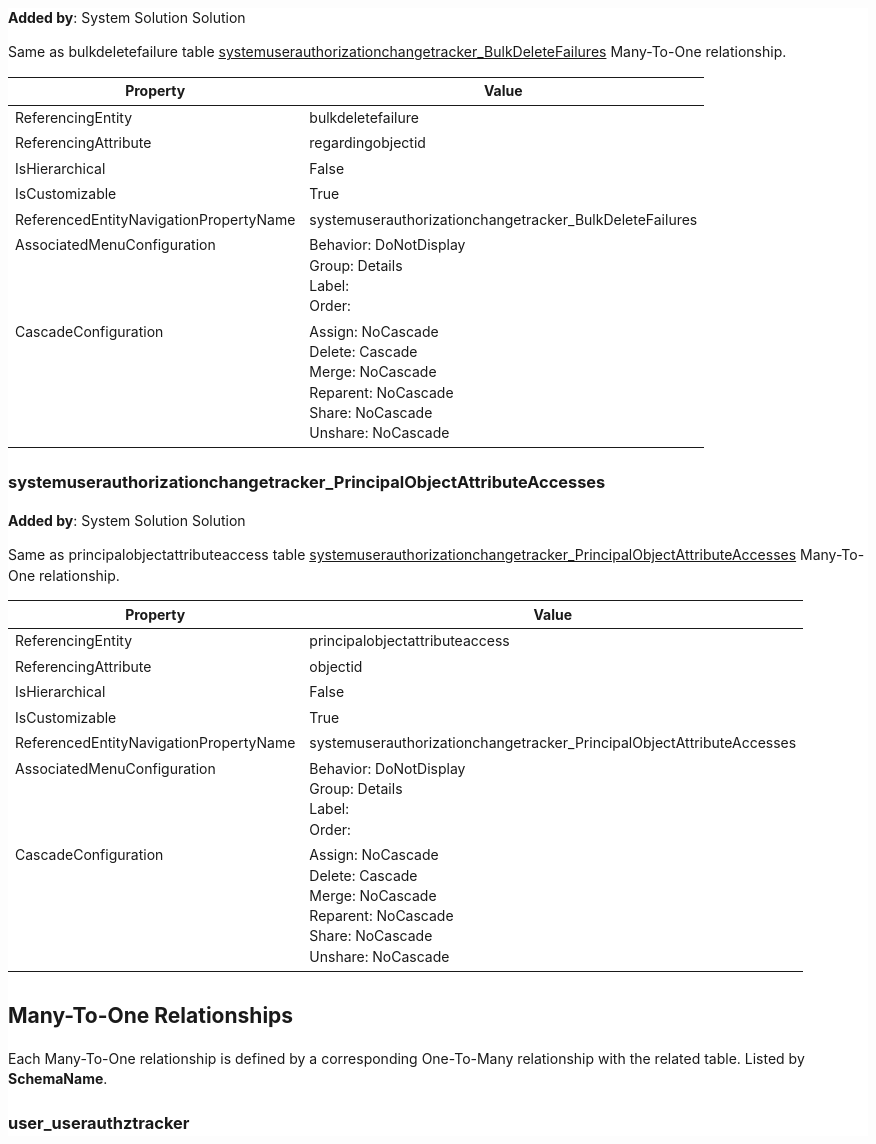**Added by**: System Solution Solution

Same as bulkdeletefailure table [systemuserauthorizationchangetracker_BulkDeleteFailures](bulkdeletefailure.md#BKMK_systemuserauthorizationchangetracker_BulkDeleteFailures) Many-To-One relationship.

|Property|Value|
|--------|-----|
|ReferencingEntity|bulkdeletefailure|
|ReferencingAttribute|regardingobjectid|
|IsHierarchical|False|
|IsCustomizable|True|
|ReferencedEntityNavigationPropertyName|systemuserauthorizationchangetracker_BulkDeleteFailures|
|AssociatedMenuConfiguration|Behavior: DoNotDisplay<br />Group: Details<br />Label: <br />Order: |
|CascadeConfiguration|Assign: NoCascade<br />Delete: Cascade<br />Merge: NoCascade<br />Reparent: NoCascade<br />Share: NoCascade<br />Unshare: NoCascade|


### <a name="BKMK_systemuserauthorizationchangetracker_PrincipalObjectAttributeAccesses"></a> systemuserauthorizationchangetracker_PrincipalObjectAttributeAccesses

**Added by**: System Solution Solution

Same as principalobjectattributeaccess table [systemuserauthorizationchangetracker_PrincipalObjectAttributeAccesses](principalobjectattributeaccess.md#BKMK_systemuserauthorizationchangetracker_PrincipalObjectAttributeAccesses) Many-To-One relationship.

|Property|Value|
|--------|-----|
|ReferencingEntity|principalobjectattributeaccess|
|ReferencingAttribute|objectid|
|IsHierarchical|False|
|IsCustomizable|True|
|ReferencedEntityNavigationPropertyName|systemuserauthorizationchangetracker_PrincipalObjectAttributeAccesses|
|AssociatedMenuConfiguration|Behavior: DoNotDisplay<br />Group: Details<br />Label: <br />Order: |
|CascadeConfiguration|Assign: NoCascade<br />Delete: Cascade<br />Merge: NoCascade<br />Reparent: NoCascade<br />Share: NoCascade<br />Unshare: NoCascade|

<a name="manytoone"></a>

## Many-To-One Relationships

Each Many-To-One relationship is defined by a corresponding One-To-Many relationship with the related table. Listed by **SchemaName**.


### <a name="BKMK_user_userauthztracker"></a> user_userauthztracker
